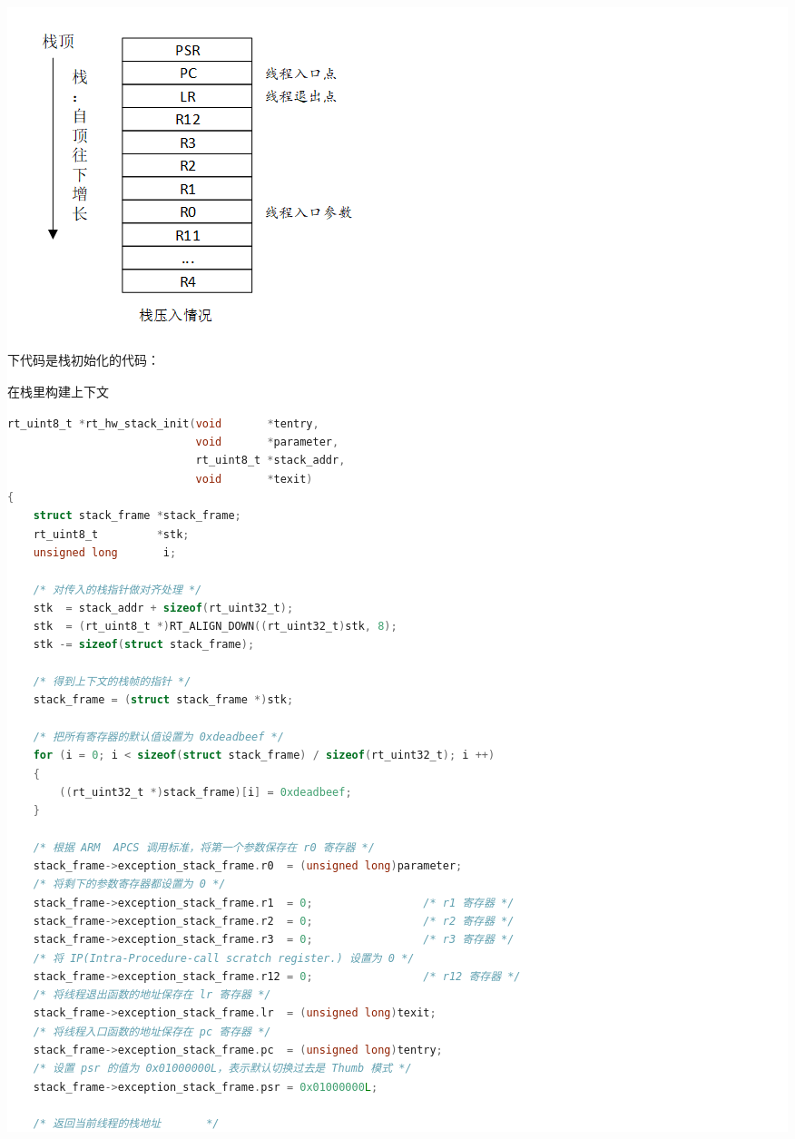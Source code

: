 ![栈里的上下文信息](figures/10stack.png)

下代码是栈初始化的代码：

 在栈里构建上下文

```c
rt_uint8_t *rt_hw_stack_init(void       *tentry,
                             void       *parameter,
                             rt_uint8_t *stack_addr,
                             void       *texit)
{
    struct stack_frame *stack_frame;
    rt_uint8_t         *stk;
    unsigned long       i;

    /* 对传入的栈指针做对齐处理 */
    stk  = stack_addr + sizeof(rt_uint32_t);
    stk  = (rt_uint8_t *)RT_ALIGN_DOWN((rt_uint32_t)stk, 8);
    stk -= sizeof(struct stack_frame);

    /* 得到上下文的栈帧的指针 */
    stack_frame = (struct stack_frame *)stk;

    /* 把所有寄存器的默认值设置为 0xdeadbeef */
    for (i = 0; i < sizeof(struct stack_frame) / sizeof(rt_uint32_t); i ++)
    {
        ((rt_uint32_t *)stack_frame)[i] = 0xdeadbeef;
    }

    /* 根据 ARM  APCS 调用标准，将第一个参数保存在 r0 寄存器 */
    stack_frame->exception_stack_frame.r0  = (unsigned long)parameter;
    /* 将剩下的参数寄存器都设置为 0 */
    stack_frame->exception_stack_frame.r1  = 0;                 /* r1 寄存器 */
    stack_frame->exception_stack_frame.r2  = 0;                 /* r2 寄存器 */
    stack_frame->exception_stack_frame.r3  = 0;                 /* r3 寄存器 */
    /* 将 IP(Intra-Procedure-call scratch register.) 设置为 0 */
    stack_frame->exception_stack_frame.r12 = 0;                 /* r12 寄存器 */
    /* 将线程退出函数的地址保存在 lr 寄存器 */
    stack_frame->exception_stack_frame.lr  = (unsigned long)texit;
    /* 将线程入口函数的地址保存在 pc 寄存器 */
    stack_frame->exception_stack_frame.pc  = (unsigned long)tentry;
    /* 设置 psr 的值为 0x01000000L，表示默认切换过去是 Thumb 模式 */
    stack_frame->exception_stack_frame.psr = 0x01000000L;

    /* 返回当前线程的栈地址       */
```